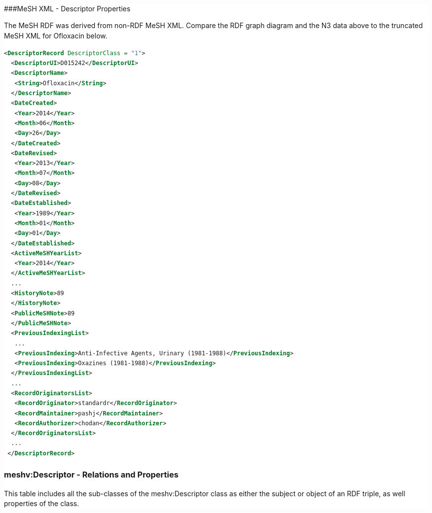 ###MeSH XML - Descriptor Properties

The MeSH RDF was derived from non-RDF MeSH XML. Compare the RDF graph diagram and the N3 data above to the truncated MeSH XML for Ofloxacin below.


```xml
<DescriptorRecord DescriptorClass = "1">
  <DescriptorUI>D015242</DescriptorUI>
  <DescriptorName>
   <String>Ofloxacin</String>
  </DescriptorName>
  <DateCreated>
   <Year>2014</Year>
   <Month>06</Month>
   <Day>26</Day>
  </DateCreated>
  <DateRevised>
   <Year>2013</Year>
   <Month>07</Month>
   <Day>08</Day>
  </DateRevised>
  <DateEstablished>
   <Year>1989</Year>
   <Month>01</Month>
   <Day>01</Day>
  </DateEstablished>
  <ActiveMeSHYearList>
   <Year>2014</Year>
  </ActiveMeSHYearList>
  ...
  <HistoryNote>89
  </HistoryNote>
  <PublicMeSHNote>89
  </PublicMeSHNote>
  <PreviousIndexingList>
   ...
   <PreviousIndexing>Anti-Infective Agents, Urinary (1981-1988)</PreviousIndexing>
   <PreviousIndexing>Oxazines (1981-1988)</PreviousIndexing>
  </PreviousIndexingList>
  ...
  <RecordOriginatorsList>
   <RecordOriginator>standardr</RecordOriginator>
   <RecordMaintainer>pashj</RecordMaintainer>
   <RecordAuthorizer>chodan</RecordAuthorizer>
  </RecordOriginatorsList>
  ...
 </DescriptorRecord>
```

### meshv:Descriptor - Relations and Properties
This table includes all the sub-classes of the meshv:Descriptor class as either the subject or object of an RDF triple, as well properties of the class.
